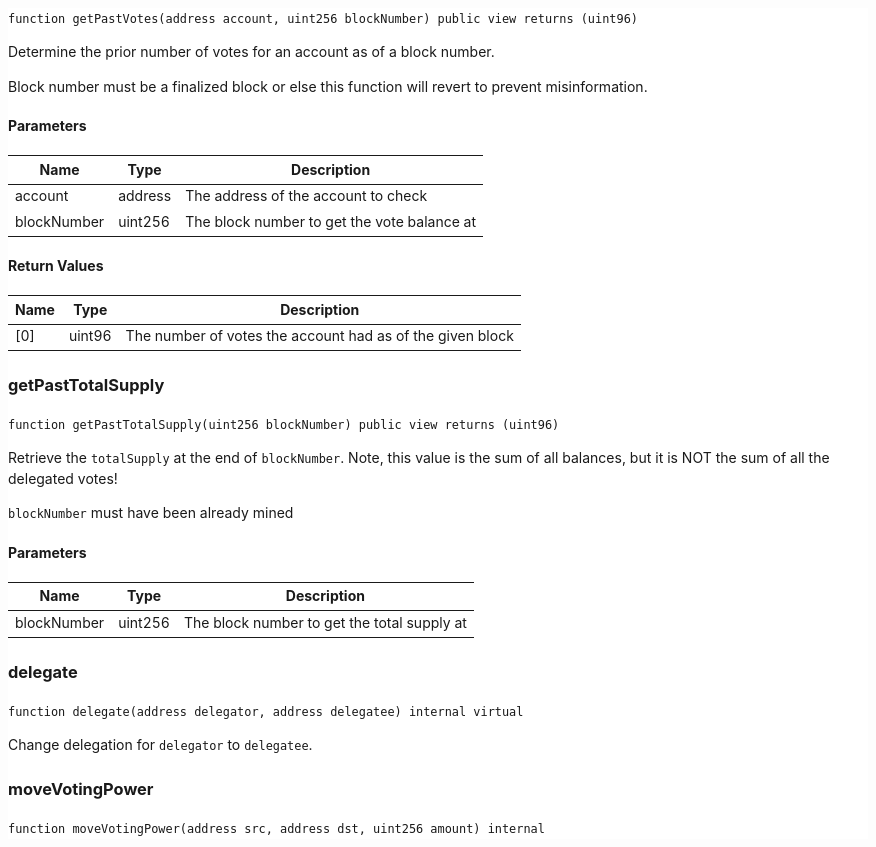 ```solidity
function getPastVotes(address account, uint256 blockNumber) public view returns (uint96)
```

Determine the prior number of votes for an account as of
a block number.

Block number must be a finalized block or else this function will
revert to prevent misinformation.

#### Parameters

| Name | Type | Description |
| ---- | ---- | ----------- |
| account | address | The address of the account to check |
| blockNumber | uint256 | The block number to get the vote balance at |

#### Return Values

| Name | Type | Description |
| ---- | ---- | ----------- |
| [0] | uint96 | The number of votes the account had as of the given block |

### getPastTotalSupply

```solidity
function getPastTotalSupply(uint256 blockNumber) public view returns (uint96)
```

Retrieve the `totalSupply` at the end of `blockNumber`.
Note, this value is the sum of all balances, but it is NOT the
sum of all the delegated votes!

`blockNumber` must have been already mined

#### Parameters

| Name | Type | Description |
| ---- | ---- | ----------- |
| blockNumber | uint256 | The block number to get the total supply at |

### delegate

```solidity
function delegate(address delegator, address delegatee) internal virtual
```

Change delegation for `delegator` to `delegatee`.

### moveVotingPower

```solidity
function moveVotingPower(address src, address dst, uint256 amount) internal
```
